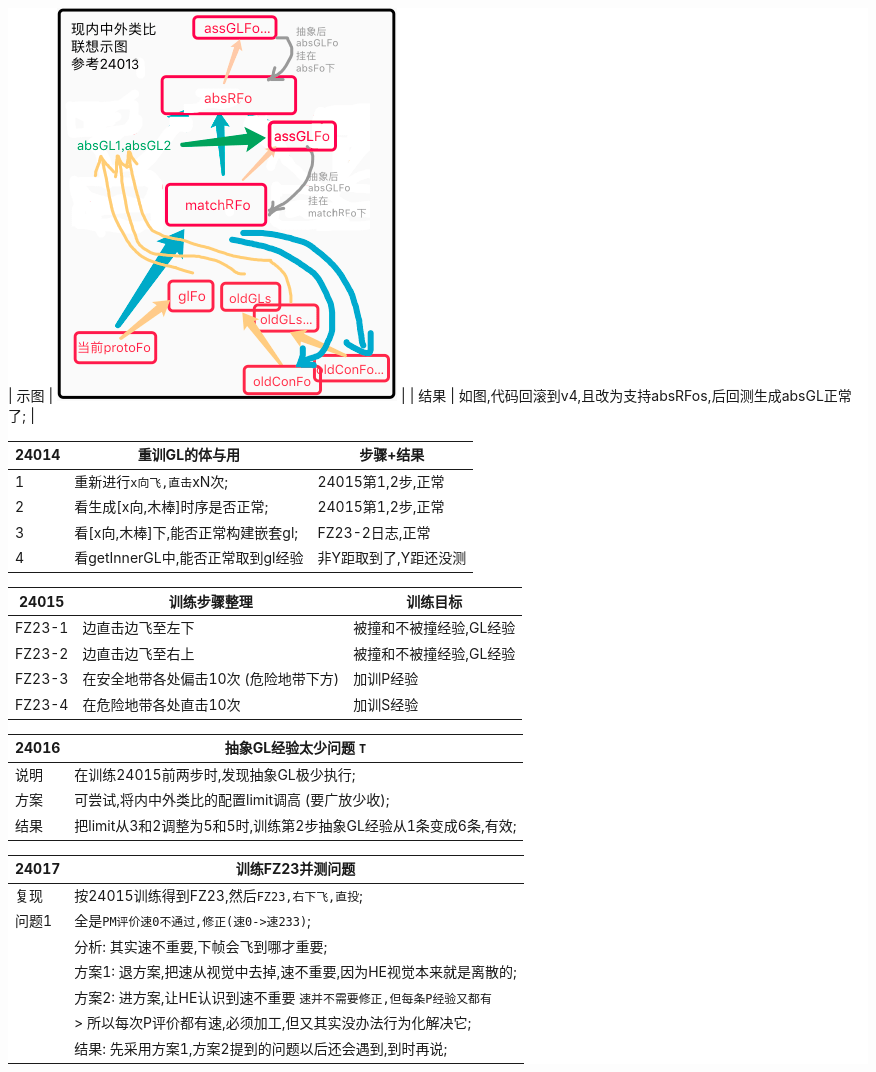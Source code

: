 | 示图 | ![](assets/531_内中外类比回滚到v4并加入absRFo支持后示图.png) |
| 结果 | 如图,代码回滚到v4,且改为支持absRFos,后回测生成absGL正常了; |

| 24014 | 重训GL的体与用 | 步骤+结果 |
| --- | --- | --- |
| 1 | 重新进行`x向飞,直击`xN次; | 24015第1,2步,正常 |
| 2 | 看生成[x向,木棒]时序是否正常; | 24015第1,2步,正常 |
| 3 | 看[x向,木棒]下,能否正常构建嵌套gl; | FZ23-2日志,正常 |
| 4 | 看getInnerGL中,能否正常取到gl经验 | 非Y距取到了,Y距还没测 |

| 24015 | 训练步骤整理 | 训练目标 |
| --- | --- | --- |
| FZ23-1 | 边直击边飞至左下 | 被撞和不被撞经验,GL经验 |
| FZ23-2 | 边直击边飞至右上 | 被撞和不被撞经验,GL经验 |
| FZ23-3 | 在安全地带各处偏击10次 (危险地带下方) | 加训P经验 |
| FZ23-4 | 在危险地带各处直击10次 | 加训S经验 |

| 24016 | 抽象GL经验太少问题 `T` |
| --- | --- |
| 说明 | 在训练24015前两步时,发现抽象GL极少执行; |
| 方案 | 可尝试,将内中外类比的配置limit调高 (要广放少收); |
| 结果 | 把limit从3和2调整为5和5时,训练第2步抽象GL经验从1条变成6条,有效; |

| 24017 | 训练FZ23并测问题 |
| --- | --- |
| 复现 | 按24015训练得到FZ23,然后`FZ23,右下飞,直投`; |
| 问题1 | 全是`PM评价速0不通过,修正(速0->速233)`; |
|  | 分析: 其实速不重要,下帧会飞到哪才重要; |
|  | 方案1: 退方案,把速从视觉中去掉,速不重要,因为HE视觉本来就是离散的; |
|  | 方案2: 进方案,让HE认识到速不重要 `速并不需要修正,但每条P经验又都有` |
|  | > 所以每次P评价都有速,必须加工,但又其实没办法行为化解决它; |
|  | 结果: 先采用方案1,方案2提到的问题以后还会遇到,到时再说; |